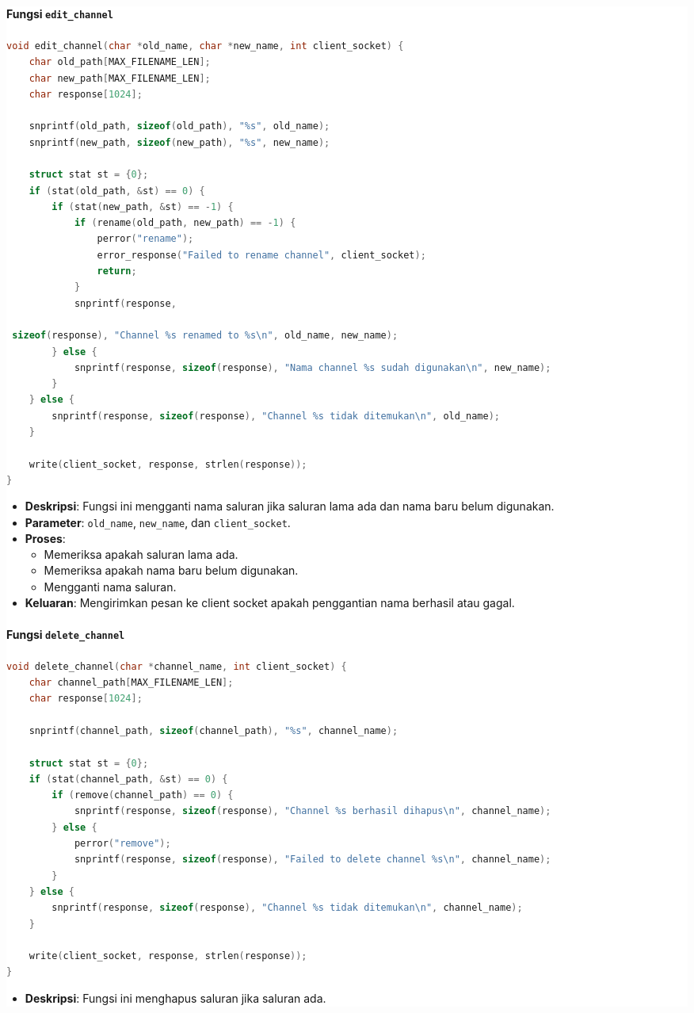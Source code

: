 #### Fungsi `edit_channel`
```c
void edit_channel(char *old_name, char *new_name, int client_socket) {
    char old_path[MAX_FILENAME_LEN];
    char new_path[MAX_FILENAME_LEN];
    char response[1024];

    snprintf(old_path, sizeof(old_path), "%s", old_name);
    snprintf(new_path, sizeof(new_path), "%s", new_name);

    struct stat st = {0};
    if (stat(old_path, &st) == 0) {
        if (stat(new_path, &st) == -1) {
            if (rename(old_path, new_path) == -1) {
                perror("rename");
                error_response("Failed to rename channel", client_socket);
                return;
            }
            snprintf(response,

 sizeof(response), "Channel %s renamed to %s\n", old_name, new_name);
        } else {
            snprintf(response, sizeof(response), "Nama channel %s sudah digunakan\n", new_name);
        }
    } else {
        snprintf(response, sizeof(response), "Channel %s tidak ditemukan\n", old_name);
    }

    write(client_socket, response, strlen(response));
}
```
- **Deskripsi**: Fungsi ini mengganti nama saluran jika saluran lama ada dan nama baru belum digunakan.
- **Parameter**: `old_name`, `new_name`, dan `client_socket`.
- **Proses**:
  - Memeriksa apakah saluran lama ada.
  - Memeriksa apakah nama baru belum digunakan.
  - Mengganti nama saluran.
- **Keluaran**: Mengirimkan pesan ke client socket apakah penggantian nama berhasil atau gagal.

#### Fungsi `delete_channel`
```c
void delete_channel(char *channel_name, int client_socket) {
    char channel_path[MAX_FILENAME_LEN];
    char response[1024];

    snprintf(channel_path, sizeof(channel_path), "%s", channel_name);

    struct stat st = {0};
    if (stat(channel_path, &st) == 0) {
        if (remove(channel_path) == 0) {
            snprintf(response, sizeof(response), "Channel %s berhasil dihapus\n", channel_name);
        } else {
            perror("remove");
            snprintf(response, sizeof(response), "Failed to delete channel %s\n", channel_name);
        }
    } else {
        snprintf(response, sizeof(response), "Channel %s tidak ditemukan\n", channel_name);
    }

    write(client_socket, response, strlen(response));
}
```
- **Deskripsi**: Fungsi ini menghapus saluran jika saluran ada.